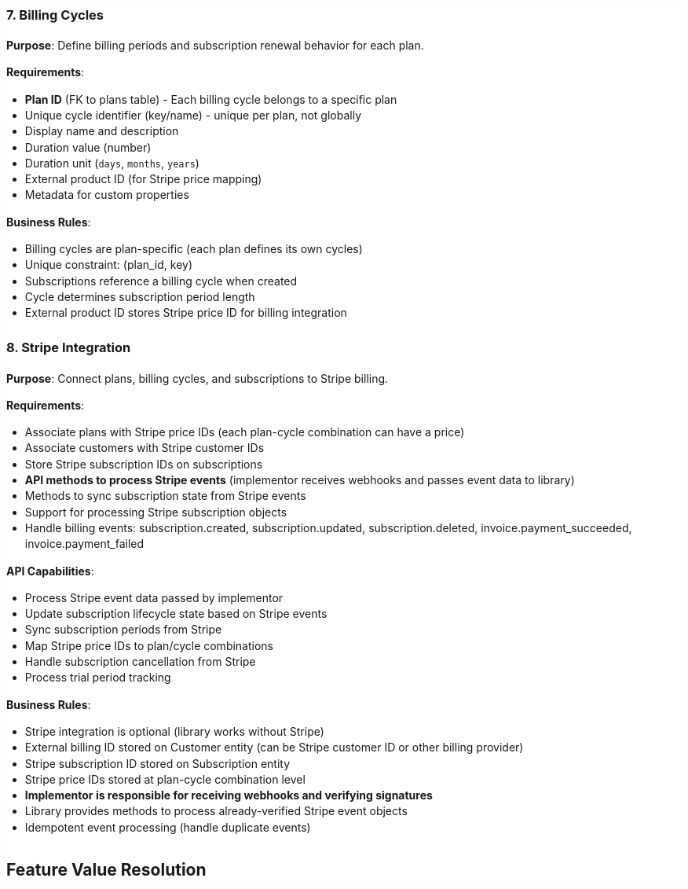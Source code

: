 ### 7. Billing Cycles

**Purpose**: Define billing periods and subscription renewal behavior for each plan.

**Requirements**:
- **Plan ID** (FK to plans table) - Each billing cycle belongs to a specific plan
- Unique cycle identifier (key/name) - unique per plan, not globally
- Display name and description
- Duration value (number)
- Duration unit (`days`, `months`, `years`)
- External product ID (for Stripe price mapping)
- Metadata for custom properties

**Business Rules**:
- Billing cycles are plan-specific (each plan defines its own cycles)
- Unique constraint: (plan_id, key)
- Subscriptions reference a billing cycle when created
- Cycle determines subscription period length
- External product ID stores Stripe price ID for billing integration

### 8. Stripe Integration

**Purpose**: Connect plans, billing cycles, and subscriptions to Stripe billing.

**Requirements**:
- Associate plans with Stripe price IDs (each plan-cycle combination can have a price)
- Associate customers with Stripe customer IDs
- Store Stripe subscription IDs on subscriptions
- **API methods to process Stripe events** (implementor receives webhooks and passes event data to library)
- Methods to sync subscription state from Stripe events
- Support for processing Stripe subscription objects
- Handle billing events: subscription.created, subscription.updated, subscription.deleted, invoice.payment_succeeded, invoice.payment_failed

**API Capabilities**:
- Process Stripe event data passed by implementor
- Update subscription lifecycle state based on Stripe events
- Sync subscription periods from Stripe
- Map Stripe price IDs to plan/cycle combinations
- Handle subscription cancellation from Stripe
- Process trial period tracking

**Business Rules**:
- Stripe integration is optional (library works without Stripe)
- External billing ID stored on Customer entity (can be Stripe customer ID or other billing provider)
- Stripe subscription ID stored on Subscription entity
- Stripe price IDs stored at plan-cycle combination level
- **Implementor is responsible for receiving webhooks and verifying signatures**
- Library provides methods to process already-verified Stripe event objects
- Idempotent event processing (handle duplicate events)

## Feature Value Resolution
